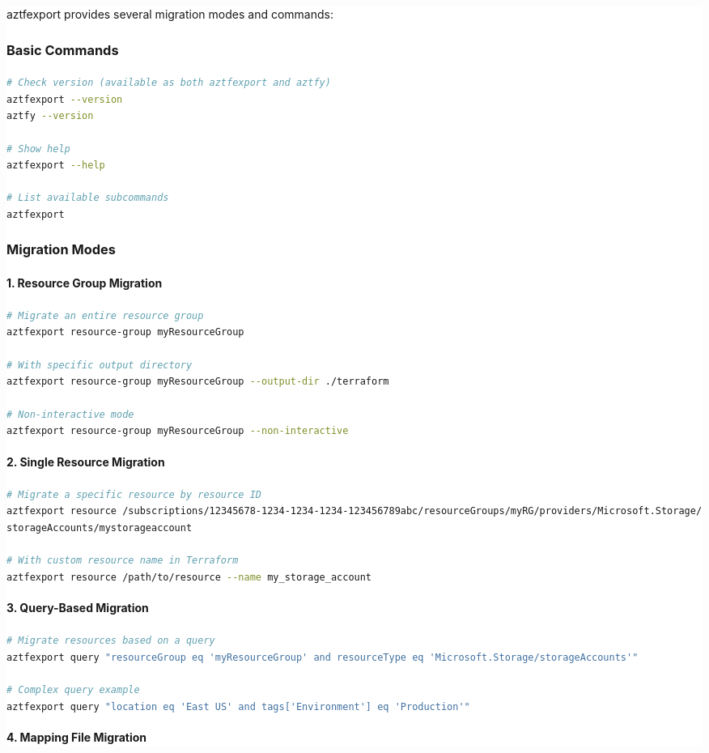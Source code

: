 aztfexport provides several migration modes and commands:

### Basic Commands

```bash
# Check version (available as both aztfexport and aztfy)
aztfexport --version
aztfy --version

# Show help
aztfexport --help

# List available subcommands
aztfexport
```

### Migration Modes

#### 1. Resource Group Migration

```bash
# Migrate an entire resource group
aztfexport resource-group myResourceGroup

# With specific output directory
aztfexport resource-group myResourceGroup --output-dir ./terraform

# Non-interactive mode
aztfexport resource-group myResourceGroup --non-interactive
```

#### 2. Single Resource Migration

```bash
# Migrate a specific resource by resource ID
aztfexport resource /subscriptions/12345678-1234-1234-1234-123456789abc/resourceGroups/myRG/providers/Microsoft.Storage/storageAccounts/mystorageaccount

# With custom resource name in Terraform
aztfexport resource /path/to/resource --name my_storage_account
```

#### 3. Query-Based Migration

```bash
# Migrate resources based on a query
aztfexport query "resourceGroup eq 'myResourceGroup' and resourceType eq 'Microsoft.Storage/storageAccounts'"

# Complex query example
aztfexport query "location eq 'East US' and tags['Environment'] eq 'Production'"
```

#### 4. Mapping File Migration

